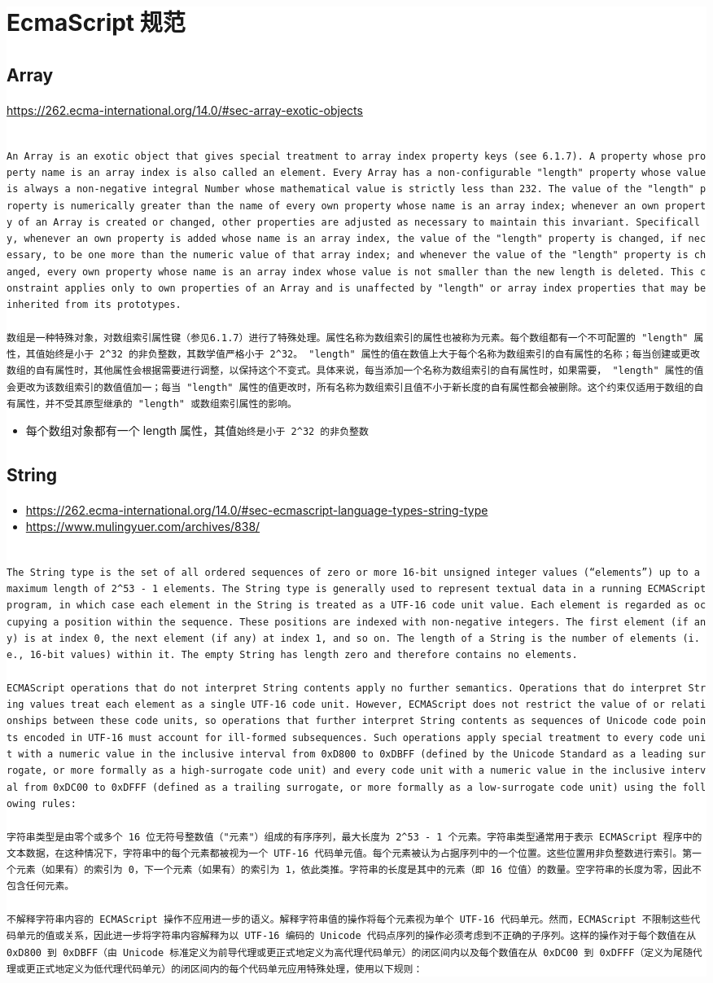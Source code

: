 # EcmaScript 规范

## Array

https://262.ecma-international.org/14.0/#sec-array-exotic-objects

```text

An Array is an exotic object that gives special treatment to array index property keys (see 6.1.7). A property whose property name is an array index is also called an element. Every Array has a non-configurable "length" property whose value is always a non-negative integral Number whose mathematical value is strictly less than 232. The value of the "length" property is numerically greater than the name of every own property whose name is an array index; whenever an own property of an Array is created or changed, other properties are adjusted as necessary to maintain this invariant. Specifically, whenever an own property is added whose name is an array index, the value of the "length" property is changed, if necessary, to be one more than the numeric value of that array index; and whenever the value of the "length" property is changed, every own property whose name is an array index whose value is not smaller than the new length is deleted. This constraint applies only to own properties of an Array and is unaffected by "length" or array index properties that may be inherited from its prototypes.

数组是一种特殊对象，对数组索引属性键（参见6.1.7）进行了特殊处理。属性名称为数组索引的属性也被称为元素。每个数组都有一个不可配置的 "length" 属性，其值始终是小于 2^32 的非负整数，其数学值严格小于 2^32。 "length" 属性的值在数值上大于每个名称为数组索引的自有属性的名称；每当创建或更改数组的自有属性时，其他属性会根据需要进行调整，以保持这个不变式。具体来说，每当添加一个名称为数组索引的自有属性时，如果需要， "length" 属性的值会更改为该数组索引的数值值加一；每当 "length" 属性的值更改时，所有名称为数组索引且值不小于新长度的自有属性都会被删除。这个约束仅适用于数组的自有属性，并不受其原型继承的 "length" 或数组索引属性的影响。

```

- 每个数组对象都有一个 length 属性，其值`始终是小于 2^32 的非负整数`

## String

- https://262.ecma-international.org/14.0/#sec-ecmascript-language-types-string-type
- https://www.mulingyuer.com/archives/838/

```text

The String type is the set of all ordered sequences of zero or more 16-bit unsigned integer values (“elements”) up to a maximum length of 2^53 - 1 elements. The String type is generally used to represent textual data in a running ECMAScript program, in which case each element in the String is treated as a UTF-16 code unit value. Each element is regarded as occupying a position within the sequence. These positions are indexed with non-negative integers. The first element (if any) is at index 0, the next element (if any) at index 1, and so on. The length of a String is the number of elements (i.e., 16-bit values) within it. The empty String has length zero and therefore contains no elements.

ECMAScript operations that do not interpret String contents apply no further semantics. Operations that do interpret String values treat each element as a single UTF-16 code unit. However, ECMAScript does not restrict the value of or relationships between these code units, so operations that further interpret String contents as sequences of Unicode code points encoded in UTF-16 must account for ill-formed subsequences. Such operations apply special treatment to every code unit with a numeric value in the inclusive interval from 0xD800 to 0xDBFF (defined by the Unicode Standard as a leading surrogate, or more formally as a high-surrogate code unit) and every code unit with a numeric value in the inclusive interval from 0xDC00 to 0xDFFF (defined as a trailing surrogate, or more formally as a low-surrogate code unit) using the following rules:

字符串类型是由零个或多个 16 位无符号整数值（"元素"）组成的有序序列，最大长度为 2^53 - 1 个元素。字符串类型通常用于表示 ECMAScript 程序中的文本数据，在这种情况下，字符串中的每个元素都被视为一个 UTF-16 代码单元值。每个元素被认为占据序列中的一个位置。这些位置用非负整数进行索引。第一个元素（如果有）的索引为 0，下一个元素（如果有）的索引为 1，依此类推。字符串的长度是其中的元素（即 16 位值）的数量。空字符串的长度为零，因此不包含任何元素。

不解释字符串内容的 ECMAScript 操作不应用进一步的语义。解释字符串值的操作将每个元素视为单个 UTF-16 代码单元。然而，ECMAScript 不限制这些代码单元的值或关系，因此进一步将字符串内容解释为以 UTF-16 编码的 Unicode 代码点序列的操作必须考虑到不正确的子序列。这样的操作对于每个数值在从 0xD800 到 0xDBFF（由 Unicode 标准定义为前导代理或更正式地定义为高代理代码单元）的闭区间内以及每个数值在从 0xDC00 到 0xDFFF（定义为尾随代理或更正式地定义为低代理代码单元）的闭区间内的每个代码单元应用特殊处理，使用以下规则：

```